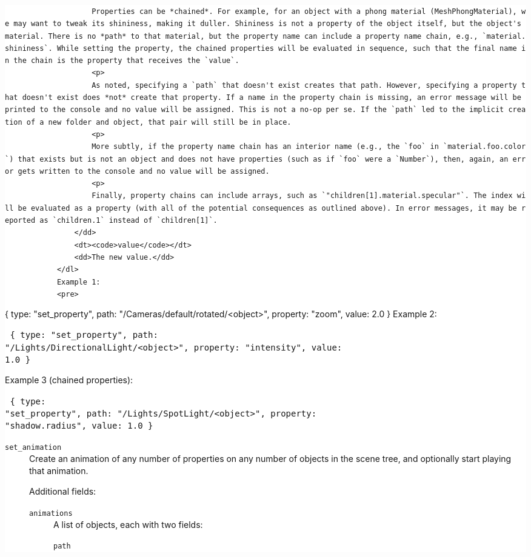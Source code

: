                         Properties can be *chained*. For example, for an object with a phong material (MeshPhongMaterial), we may want to tweak its shininess, making it duller. Shininess is not a property of the object itself, but the object's material. There is no *path* to that material, but the property name can include a property name chain, e.g., `material.shininess`. While setting the property, the chained properties will be evaluated in sequence, such that the final name in the chain is the property that receives the `value`.
                        <p>
                        As noted, specifying a `path` that doesn't exist creates that path. However, specifying a property that doesn't exist does *not* create that property. If a name in the property chain is missing, an error message will be printed to the console and no value will be assigned. This is not a no-op per se. If the `path` led to the implicit creation of a new folder and object, that pair will still be in place.
                        <p>
                        More subtly, if the property name chain has an interior name (e.g., the `foo` in `material.foo.color`) that exists but is not an object and does not have properties (such as if `foo` were a `Number`), then, again, an error gets written to the console and no value will be assigned.
                        <p>
                        Finally, property chains can include arrays, such as `"children[1].material.specular"`. The index will be evaluated as a property (with all of the potential consequences as outlined above). In error messages, it may be reported as `children.1` instead of `children[1]`.
                    </dd>
                    <dt><code>value</code></dt>
                    <dd>The new value.</dd>
                </dl>
                Example 1:
                <pre>
{
    type: "set_property",
    path: "/Cameras/default/rotated/&lt;object&gt;",
    property: "zoom",
    value: 2.0
}
                </pre>
                Example 2:
                <pre>
{
    type: "set_property",
    path: "/Lights/DirectionalLight/&lt;object&gt;",
    property: "intensity",
    value: 1.0
}
                </pre>
                Example 3 (chained properties):
                <pre>
{
    type: "set_property",
    path: "/Lights/SpotLight/&lt;object&gt;",
    property: "shadow.radius",
    value: 1.0
}
                </pre>
            </dd>
            <dt><code>set_animation</code></dt>
            <dd>
                Create an animation of any number of properties on any number of objects in the scene tree, and optionally start playing that animation.
                <p>Additional fields:</p>
                <dl>
                    <dt><code>animations</code></dt>
                    <dd>
                        A list of objects, each with two fields:
                        <dl>
                            <dt><code>path</code></dt>
                            <dd>